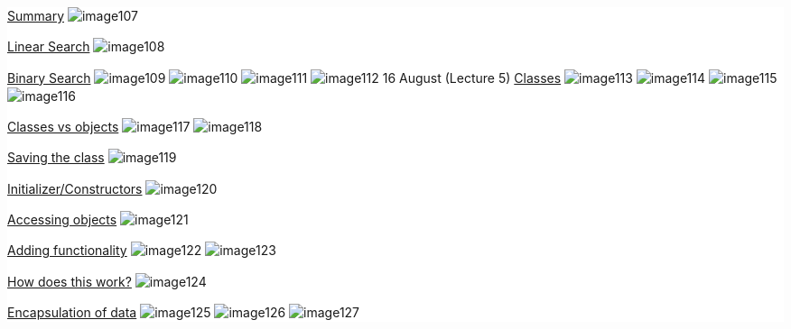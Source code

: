 <u>Summary</u>
![image107](../../../../resources/4af64c29e48c4c0793968fcfd78ee7c9.png)

<u>Linear Search</u>
![image108](../../../../resources/2e5e01be1ae746d3843ad2a25d0ed57b.png)

<u>Binary Search</u>
![image109](../../../../resources/5762b967ef0847c095ed661b44f1dda9.png)
![image110](../../../../resources/53475c87b30f40f4be09bfd1a39d6838.png)
![image111](../../../../resources/bc900bb193cf4cf68e59227639be9067.png)
![image112](../../../../resources/b8a64df517934defbfe5b821d29abe47.png)
16 August (Lecture 5)
<u>Classes</u>
![image113](../../../../resources/574f942fc3ce4bc58f727fc163dd5ce7.png)
![image114](../../../../resources/73e61b03621d41a3a1c603d425685323.png)
![image115](../../../../resources/1b0f5ef7753541c1bba3970bca748ce6.png)
![image116](../../../../resources/ae43356c7bd049059799dc130ca75aaa.png)

<u>Classes vs objects</u>
![image117](../../../../resources/4f24cf7308f44fab946daeb4eae2a7bf.png)
![image118](../../../../resources/63e885b2f0ac4cc0b63d00f68024cf6b.png)

<u>Saving the class</u>
![image119](../../../../resources/32305fc25cc448cbb70e51537731d0cf.png)

<u>Initializer/Constructors</u>
![image120](../../../../resources/4d84b7cf675047dfa1e78595029cfad8.png)

<u>Accessing objects</u>
![image121](../../../../resources/0aaded3980f841f5a35d529dfadad73a.png)

<u>Adding functionality</u>
![image122](../../../../resources/fc1a798fa90b461d8413e303a471de2f.png)
![image123](../../../../resources/e06d991e74b44441a93ee46121e8252e.png)

<u>How does this work?</u>
![image124](../../../../resources/17798fc62c534450b5c1888c44ff0b13.png)

<u>Encapsulation of data</u>
![image125](../../../../resources/7f8187fcd31a4095b4205e0663bb0dc8.png)
![image126](../../../../resources/02b4047f457146f1b48ab713bbdc8617.png)
![image127](../../../../resources/cf10e038d5c2440bac444c32c2d7f0af.png)
